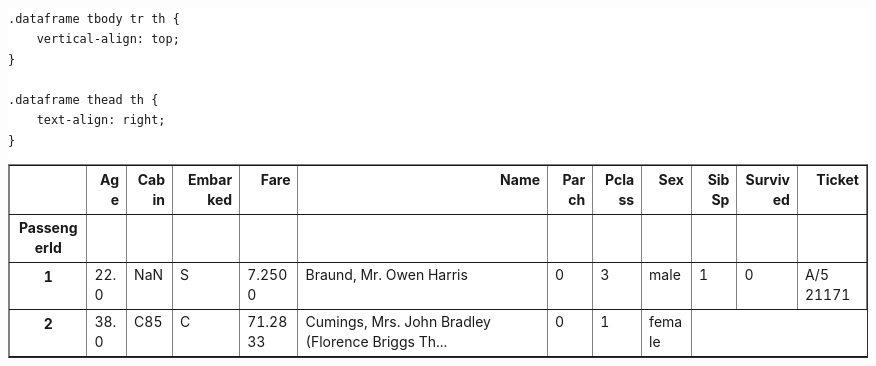     .dataframe tbody tr th {
        vertical-align: top;
    }

    .dataframe thead th {
        text-align: right;
    }
</style>
<table border="1" class="dataframe">
  <thead>
    <tr style="text-align: right;">
      <th></th>
      <th>Age</th>
      <th>Cabin</th>
      <th>Embarked</th>
      <th>Fare</th>
      <th>Name</th>
      <th>Parch</th>
      <th>Pclass</th>
      <th>Sex</th>
      <th>SibSp</th>
      <th>Survived</th>
      <th>Ticket</th>
    </tr>
    <tr>
      <th>PassengerId</th>
      <th></th>
      <th></th>
      <th></th>
      <th></th>
      <th></th>
      <th></th>
      <th></th>
      <th></th>
      <th></th>
      <th></th>
      <th></th>
    </tr>
  </thead>
  <tbody>
    <tr>
      <th>1</th>
      <td>22.0</td>
      <td>NaN</td>
      <td>S</td>
      <td>7.2500</td>
      <td>Braund, Mr. Owen Harris</td>
      <td>0</td>
      <td>3</td>
      <td>male</td>
      <td>1</td>
      <td>0</td>
      <td>A/5 21171</td>
    </tr>
    <tr>
      <th>2</th>
      <td>38.0</td>
      <td>C85</td>
      <td>C</td>
      <td>71.2833</td>
      <td>Cumings, Mrs. John Bradley (Florence Briggs Th...</td>
      <td>0</td>
      <td>1</td>
      <td>female</td>